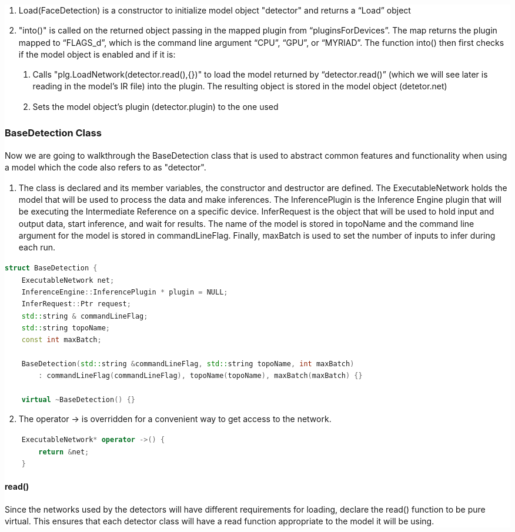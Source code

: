 1. Load(FaceDetection) is a constructor to initialize model object "detector" and returns a “Load” object

2. "into()" is called on the returned object passing in the mapped plugin from “pluginsForDevices”.  The map returns the plugin mapped to “FLAGS_d”, which is the command line argument “CPU”, “GPU”, or “MYRIAD”.  The function into() then first checks if the model object is enabled and if it is:

   1. Calls "plg.LoadNetwork(detector.read(),{})"  to load the model returned by “detector.read()” (which we will see later is reading in the model’s IR file) into the plugin.  The resulting object is stored in the model object (detetor.net) 

   2. Sets the model object’s plugin (detector.plugin) to the one used

### BaseDetection Class

Now we are going to walkthrough the BaseDetection class that is used to abstract common features and functionality when using a model which the code also refers to as "detector".  

1. The class is declared and its member variables, the constructor and destructor are defined.  The ExecutableNetwork holds the model that will be used to process the data and make inferences.  The InferencePlugin is the Inference Engine plugin that will be executing the Intermediate Reference on a specific device.  InferRequest is the object that will be used to hold input and output data, start inference, and wait for results.  The name of the model is stored in topoName and the command line argument for the model is stored in commandLineFlag.  Finally, maxBatch is used to set the number of inputs to infer during each run. 

```cpp
struct BaseDetection {
    ExecutableNetwork net;
    InferenceEngine::InferencePlugin * plugin = NULL;
    InferRequest::Ptr request;
    std::string & commandLineFlag;
    std::string topoName;
    const int maxBatch;

    BaseDetection(std::string &commandLineFlag, std::string topoName, int maxBatch)
        : commandLineFlag(commandLineFlag), topoName(topoName), maxBatch(maxBatch) {}

    virtual ~BaseDetection() {}
```


2. The operator -> is overridden for a convenient way to get access to the network.

```cpp
    ExecutableNetwork* operator ->() {
        return &net;
    }
```


#### read()

Since the networks used by the detectors will have different requirements for loading, declare the read() function to be pure virtual.  This ensures that each detector class will have a read function appropriate to the model it will be using.
